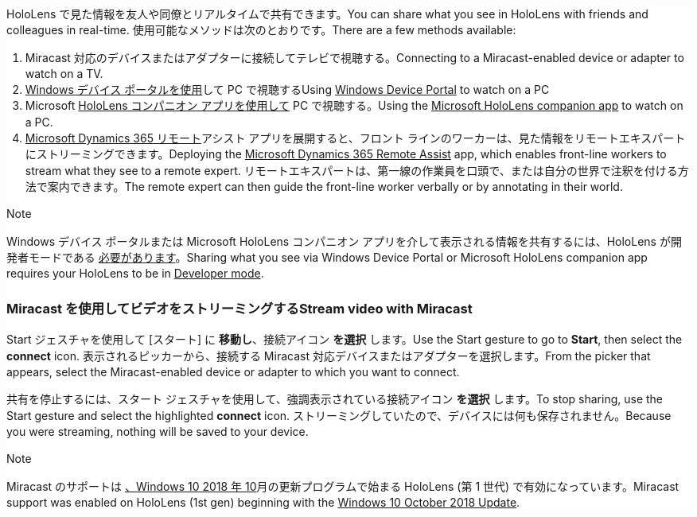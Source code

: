 <span data-ttu-id="6e4e5-154">HoloLens で見た情報を友人や同僚とリアルタイムで共有できます。</span><span class="sxs-lookup"><span data-stu-id="6e4e5-154">You can share what you see in HoloLens with friends and colleagues in real-time.</span></span> <span data-ttu-id="6e4e5-155">使用可能なメソッドは次のとおりです。</span><span class="sxs-lookup"><span data-stu-id="6e4e5-155">There are a few methods available:</span></span>

1. <span data-ttu-id="6e4e5-156">Miracast 対応のデバイスまたはアダプターに接続してテレビで視聴する。</span><span class="sxs-lookup"><span data-stu-id="6e4e5-156">Connecting to a Miracast-enabled device or adapter to watch on a TV.</span></span>
1. <span data-ttu-id="6e4e5-157">[Windows デバイス ポータルを使用](https://docs.microsoft.com/windows/mixed-reality/using-the-windows-device-portal)して PC で視聴する</span><span class="sxs-lookup"><span data-stu-id="6e4e5-157">Using [Windows Device Portal](https://docs.microsoft.com/windows/mixed-reality/using-the-windows-device-portal) to watch on a PC</span></span>
1. <span data-ttu-id="6e4e5-158">Microsoft [HoloLens コンパニオン アプリを使用して](https://www.microsoft.com/store/productId/9NBLGGH4QWNX) PC で視聴する。</span><span class="sxs-lookup"><span data-stu-id="6e4e5-158">Using the [Microsoft HoloLens companion app](https://www.microsoft.com/store/productId/9NBLGGH4QWNX) to watch on a PC.</span></span>
1. <span data-ttu-id="6e4e5-159">[Microsoft Dynamics 365 リモート](https://dynamics.microsoft.com/en-us/mixed-reality/remote-assist)アシスト アプリを展開すると、フロント ラインのワーカーは、見た情報をリモートエキスパートにストリーミングできます。</span><span class="sxs-lookup"><span data-stu-id="6e4e5-159">Deploying the [Microsoft Dynamics 365 Remote Assist](https://dynamics.microsoft.com/en-us/mixed-reality/remote-assist) app, which enables front-line workers to stream what they see to a remote expert.</span></span> <span data-ttu-id="6e4e5-160">リモートエキスパートは、第一線の作業員を口頭で、または自分の世界で注釈を付ける方法で案内できます。</span><span class="sxs-lookup"><span data-stu-id="6e4e5-160">The remote expert can then guide the front-line worker verbally or by annotating in their world.</span></span>

> [!NOTE]
> <span data-ttu-id="6e4e5-161">Windows デバイス ポータルまたは Microsoft HoloLens コンパニオン アプリを介して表示される情報を共有するには、HoloLens が開発者モードである [必要があります](https://docs.microsoft.com/windows/mixed-reality/using-the-windows-device-portal#setting-up-hololens-to-use-windows-device-portal)。</span><span class="sxs-lookup"><span data-stu-id="6e4e5-161">Sharing what you see via Windows Device Portal or Microsoft HoloLens companion app requires your HoloLens to be in [Developer mode](https://docs.microsoft.com/windows/mixed-reality/using-the-windows-device-portal#setting-up-hololens-to-use-windows-device-portal).</span></span>

### <a name="stream-video-with-miracast"></a><span data-ttu-id="6e4e5-162">Miracast を使用してビデオをストリーミングする</span><span class="sxs-lookup"><span data-stu-id="6e4e5-162">Stream video with Miracast</span></span>

<span data-ttu-id="6e4e5-163">Start ジェスチャを使用して [スタート] に **移動し**、接続アイコン **を選択** します。</span><span class="sxs-lookup"><span data-stu-id="6e4e5-163">Use the Start gesture to go to **Start**, then select the **connect** icon.</span></span> <span data-ttu-id="6e4e5-164">表示されるピッカーから、接続する Miracast 対応デバイスまたはアダプターを選択します。</span><span class="sxs-lookup"><span data-stu-id="6e4e5-164">From the picker that appears, select the Miracast-enabled device or adapter to which you want to connect.</span></span>

<span data-ttu-id="6e4e5-165">共有を停止するには、スタート ジェスチャを使用して、強調表示されている接続アイコン **を選択** します。</span><span class="sxs-lookup"><span data-stu-id="6e4e5-165">To stop sharing, use the Start gesture and select the highlighted **connect** icon.</span></span> <span data-ttu-id="6e4e5-166">ストリーミングしていたので、デバイスには何も保存されません。</span><span class="sxs-lookup"><span data-stu-id="6e4e5-166">Because you were streaming, nothing will be saved to your device.</span></span>

> [!NOTE]
> <span data-ttu-id="6e4e5-167">Miracast のサポートは [、Windows 10 2018 年 10](https://docs.microsoft.com/windows/mixed-reality/release-notes-october-2018)月の更新プログラムで始まる HoloLens (第 1 世代) で有効になっています。</span><span class="sxs-lookup"><span data-stu-id="6e4e5-167">Miracast support was enabled on HoloLens (1st gen) beginning with the [Windows 10 October 2018 Update](https://docs.microsoft.com/windows/mixed-reality/release-notes-october-2018).</span></span>
